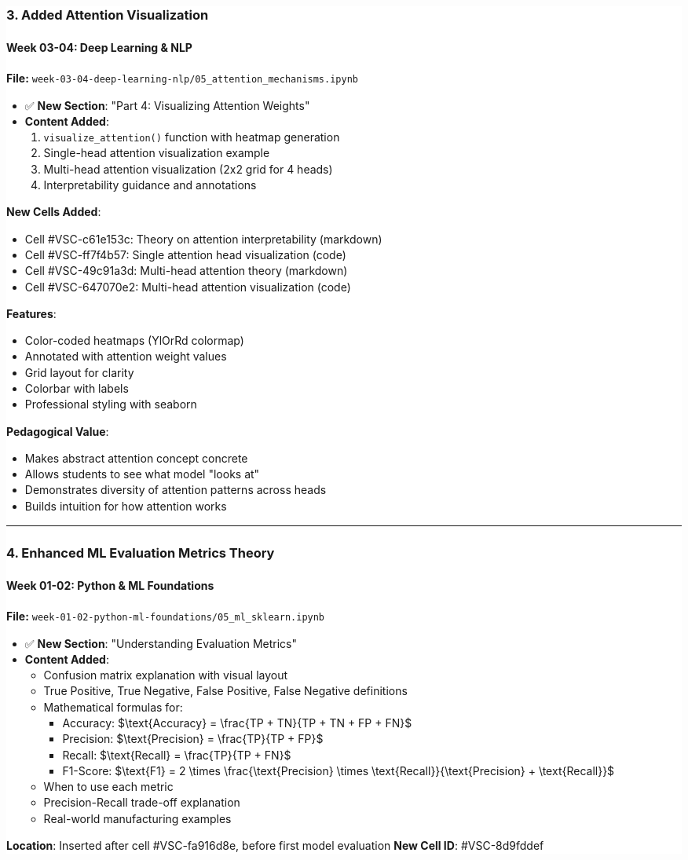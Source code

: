 
### 3. **Added Attention Visualization**

#### Week 03-04: Deep Learning & NLP

**File:** `week-03-04-deep-learning-nlp/05_attention_mechanisms.ipynb`
- ✅ **New Section**: "Part 4: Visualizing Attention Weights"
- **Content Added**:
  1. `visualize_attention()` function with heatmap generation
  2. Single-head attention visualization example
  3. Multi-head attention visualization (2x2 grid for 4 heads)
  4. Interpretability guidance and annotations

**New Cells Added**:
- Cell #VSC-c61e153c: Theory on attention interpretability (markdown)
- Cell #VSC-ff7f4b57: Single attention head visualization (code)
- Cell #VSC-49c91a3d: Multi-head attention theory (markdown)
- Cell #VSC-647070e2: Multi-head attention visualization (code)

**Features**:
- Color-coded heatmaps (YlOrRd colormap)
- Annotated with attention weight values
- Grid layout for clarity
- Colorbar with labels
- Professional styling with seaborn

**Pedagogical Value**:
- Makes abstract attention concept concrete
- Allows students to see what model "looks at"
- Demonstrates diversity of attention patterns across heads
- Builds intuition for how attention works

---

### 4. **Enhanced ML Evaluation Metrics Theory**

#### Week 01-02: Python & ML Foundations

**File:** `week-01-02-python-ml-foundations/05_ml_sklearn.ipynb`
- ✅ **New Section**: "Understanding Evaluation Metrics"
- **Content Added**:
  - Confusion matrix explanation with visual layout
  - True Positive, True Negative, False Positive, False Negative definitions
  - Mathematical formulas for:
    - Accuracy: $\text{Accuracy} = \frac{TP + TN}{TP + TN + FP + FN}$
    - Precision: $\text{Precision} = \frac{TP}{TP + FP}$
    - Recall: $\text{Recall} = \frac{TP}{TP + FN}$
    - F1-Score: $\text{F1} = 2 \times \frac{\text{Precision} \times \text{Recall}}{\text{Precision} + \text{Recall}}$
  - When to use each metric
  - Precision-Recall trade-off explanation
  - Real-world manufacturing examples

**Location**: Inserted after cell #VSC-fa916d8e, before first model evaluation
**New Cell ID**: #VSC-8d9fddef
